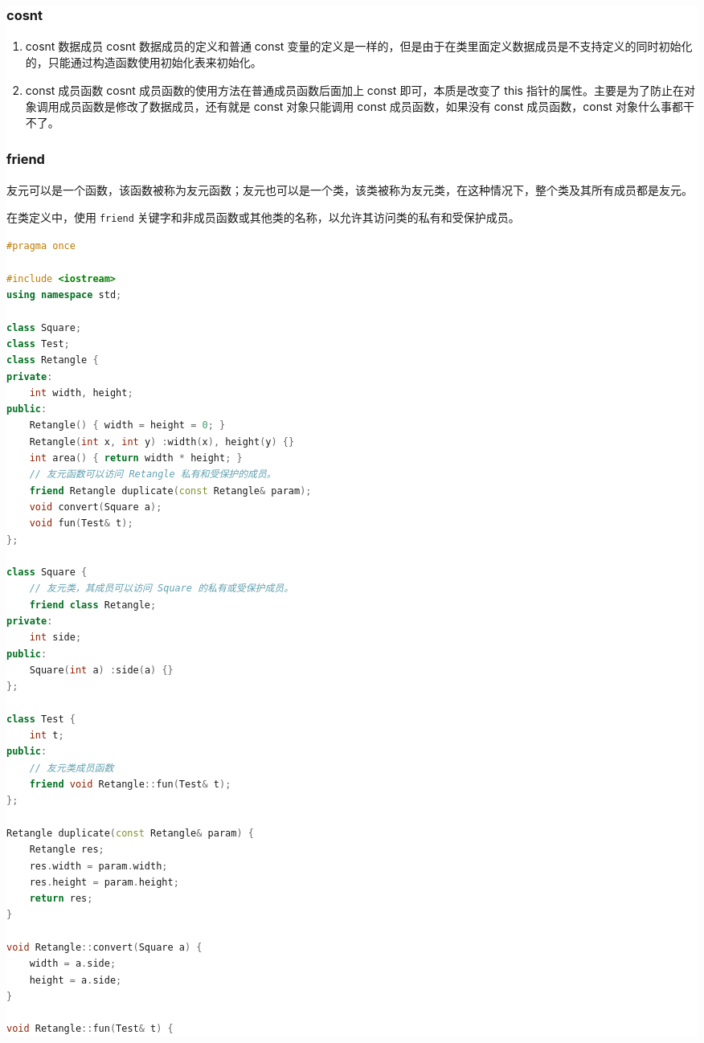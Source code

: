 ### cosnt

1. cosnt 数据成员
   cosnt 数据成员的定义和普通 const 变量的定义是一样的，但是由于在类里面定义数据成员是不支持定义的同时初始化的，只能通过构造函数使用初始化表来初始化。

2. const 成员函数
   cosnt 成员函数的使用方法在普通成员函数后面加上 const 即可，本质是改变了 this 指针的属性。主要是为了防止在对象调用成员函数是修改了数据成员，还有就是 const 对象只能调用 const 成员函数，如果没有 const 成员函数，const 对象什么事都干不了。

### friend

友元可以是一个函数，该函数被称为友元函数；友元也可以是一个类，该类被称为友元类，在这种情况下，整个类及其所有成员都是友元。

在类定义中，使用 `friend` 关键字和非成员函数或其他类的名称，以允许其访问类的私有和受保护成员。

```cpp
#pragma once

#include <iostream>
using namespace std;

class Square;
class Test;
class Retangle {
private:
    int width, height;
public:
    Retangle() { width = height = 0; }
    Retangle(int x, int y) :width(x), height(y) {}
    int area() { return width * height; }
    // 友元函数可以访问 Retangle 私有和受保护的成员。
    friend Retangle duplicate(const Retangle& param);
    void convert(Square a);
    void fun(Test& t);
};

class Square {
    // 友元类，其成员可以访问 Square 的私有或受保护成员。
    friend class Retangle;
private:
    int side;
public:
    Square(int a) :side(a) {}
};

class Test {
    int t;
public:
    // 友元类成员函数
    friend void Retangle::fun(Test& t);
};

Retangle duplicate(const Retangle& param) {
    Retangle res;
    res.width = param.width;
    res.height = param.height;
    return res;
}

void Retangle::convert(Square a) {
    width = a.side;
    height = a.side;
}

void Retangle::fun(Test& t) {
```